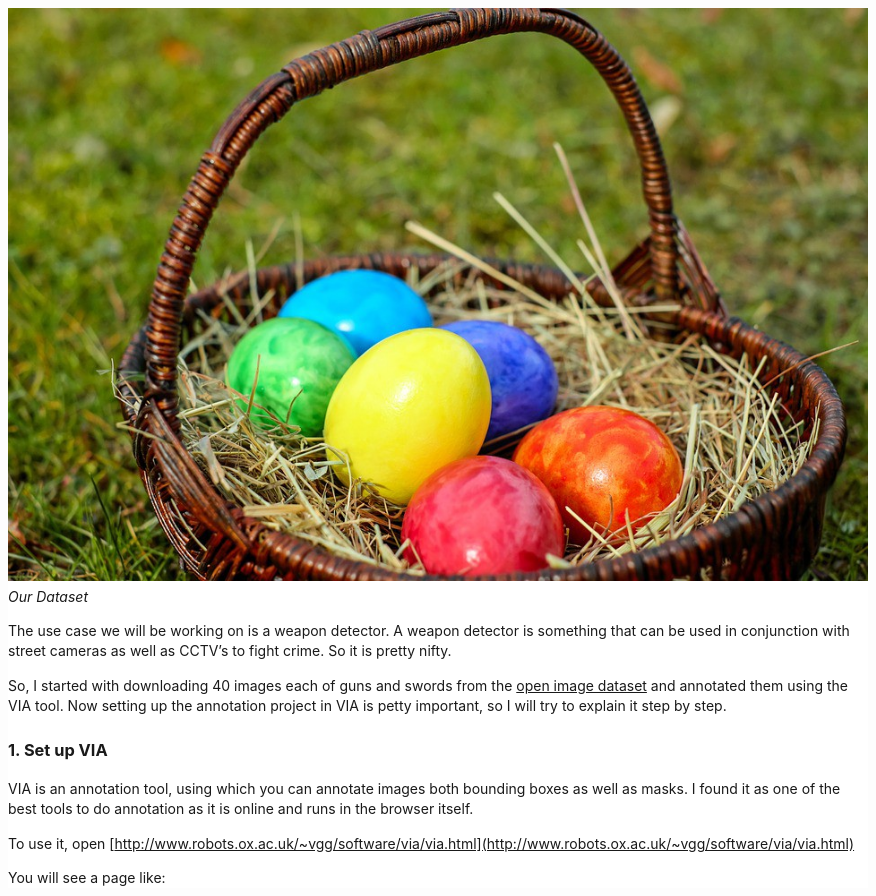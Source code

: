 ![Our Dataset](/images/weapons/2.png)*Our Dataset*

The use case we will be working on is a weapon detector. A weapon detector is something that can be used in conjunction with street cameras as well as CCTV’s to fight crime. So it is pretty nifty.

So, I started with downloading 40 images each of guns and swords from the [open image dataset](https://storage.googleapis.com/openimages/web/index.html) and annotated them using the VIA tool. Now setting up the annotation project in VIA is petty important, so I will try to explain it step by step.

### 1. Set up VIA

VIA is an annotation tool, using which you can annotate images both bounding boxes as well as masks. I found it as one of the best tools to do annotation as it is online and runs in the browser itself.

To use it, open [http://www.robots.ox.ac.uk/~vgg/software/via/via.html](http://www.robots.ox.ac.uk/~vgg/software/via/via.html)

You will see a page like:
